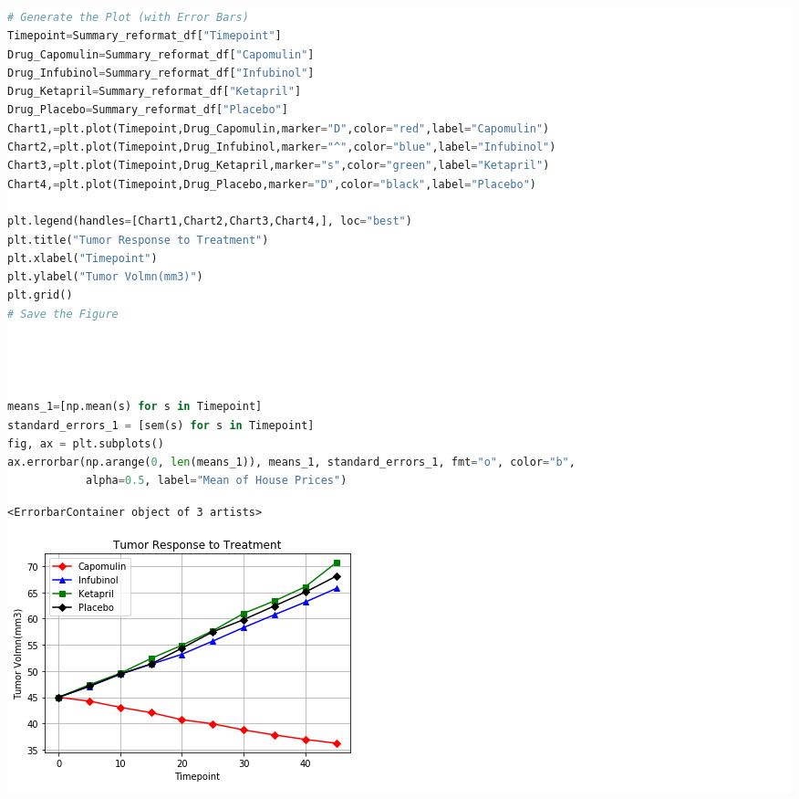   </tbody>
</table>
</div>




```python
# Generate the Plot (with Error Bars)
Timepoint=Summary_reformat_df["Timepoint"]
Drug_Capomulin=Summary_reformat_df["Capomulin"]
Drug_Infubinol=Summary_reformat_df["Infubinol"]
Drug_Ketapril=Summary_reformat_df["Ketapril"]
Drug_Placebo=Summary_reformat_df["Placebo"]
Chart1,=plt.plot(Timepoint,Drug_Capomulin,marker="D",color="red",label="Capomulin")
Chart2,=plt.plot(Timepoint,Drug_Infubinol,marker="^",color="blue",label="Infubinol")
Chart3,=plt.plot(Timepoint,Drug_Ketapril,marker="s",color="green",label="Ketapril")
Chart4,=plt.plot(Timepoint,Drug_Placebo,marker="D",color="black",label="Placebo")

plt.legend(handles=[Chart1,Chart2,Chart3,Chart4,], loc="best")
plt.title("Tumor Response to Treatment")
plt.xlabel("Timepoint")
plt.ylabel("Tumor Volmn(mm3)")
plt.grid()
# Save the Figure




means_1=[np.mean(s) for s in Timepoint]
standard_errors_1 = [sem(s) for s in Timepoint]
fig, ax = plt.subplots()
ax.errorbar(np.arange(0, len(means_1)), means_1, standard_errors_1, fmt="o", color="b",
            alpha=0.5, label="Mean of House Prices")
```




    <ErrorbarContainer object of 3 artists>




![png](output_10_1.png)

